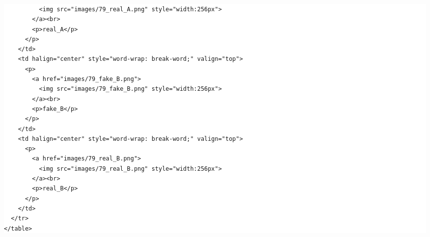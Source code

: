               <img src="images/79_real_A.png" style="width:256px">
            </a><br>
            <p>real_A</p>
          </p>
        </td>
        <td halign="center" style="word-wrap: break-word;" valign="top">
          <p>
            <a href="images/79_fake_B.png">
              <img src="images/79_fake_B.png" style="width:256px">
            </a><br>
            <p>fake_B</p>
          </p>
        </td>
        <td halign="center" style="word-wrap: break-word;" valign="top">
          <p>
            <a href="images/79_real_B.png">
              <img src="images/79_real_B.png" style="width:256px">
            </a><br>
            <p>real_B</p>
          </p>
        </td>
      </tr>
    </table>
